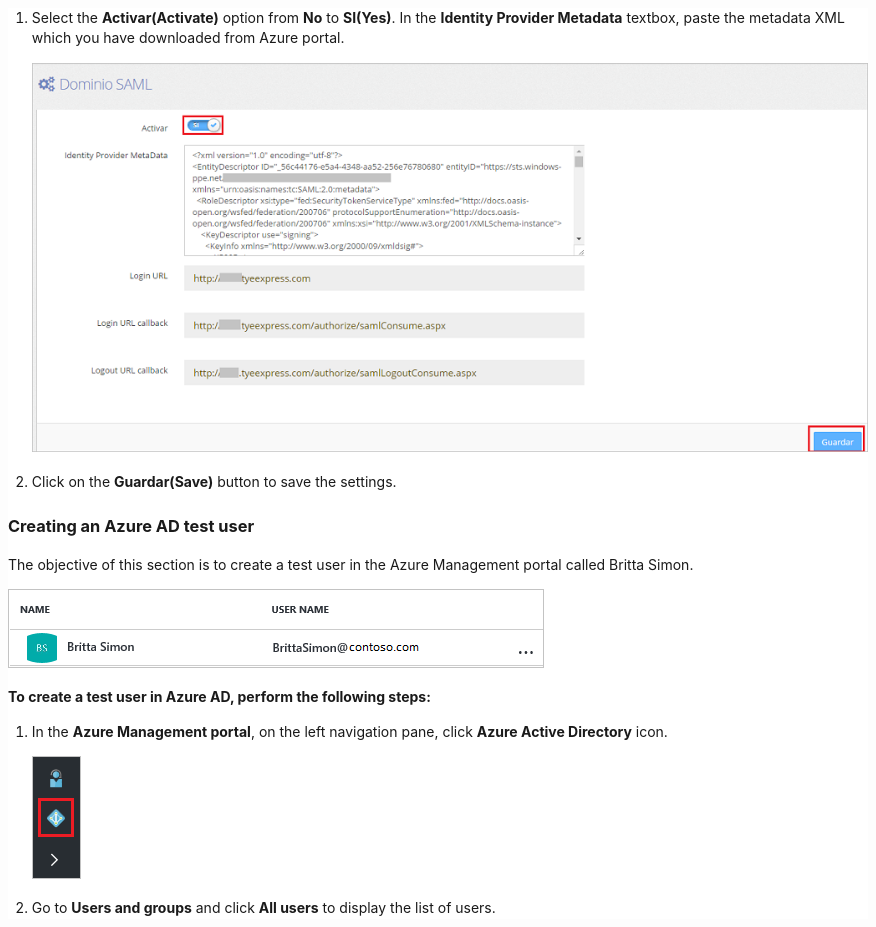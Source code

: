 1. Select the **Activar(Activate)** option from **No** to **SI(Yes)**. In the **Identity Provider Metadata** textbox, paste the metadata XML which you have downloaded from Azure portal.

	![Configure Single Sign-On](./media/tyeexpress-tutorial/tyeAdmin.png)

1. Click on the **Guardar(Save)** button to save the settings.	


### Creating an Azure AD test user
The objective of this section is to create a test user in the Azure Management portal called Britta Simon.

![Create Azure AD User][100]

**To create a test user in Azure AD, perform the following steps:**

1. In the **Azure Management portal**, on the left navigation pane, click **Azure Active Directory** icon.

	![Creating an Azure AD test user](./media/tyeexpress-tutorial/create_aaduser_01.png) 

1. Go to **Users and groups** and click **All users** to display the list of users.
	

[1]: ./media/tyeexpress-tutorial/tutorial_general_01.png
[2]: ./media/tyeexpress-tutorial/tutorial_general_02.png
[3]: ./media/tyeexpress-tutorial/tutorial_general_03.png
[4]: ./media/tyeexpress-tutorial/tutorial_general_04.png
[100]: ./media/tyeexpress-tutorial/tutorial_general_100.png
[200]: ./media/tyeexpress-tutorial/tutorial_general_200.png
[201]: ./media/tyeexpress-tutorial/tutorial_general_201.png
[202]: ./media/tyeexpress-tutorial/tutorial_general_202.png
[203]: ./media/tyeexpress-tutorial/tutorial_general_203.png
